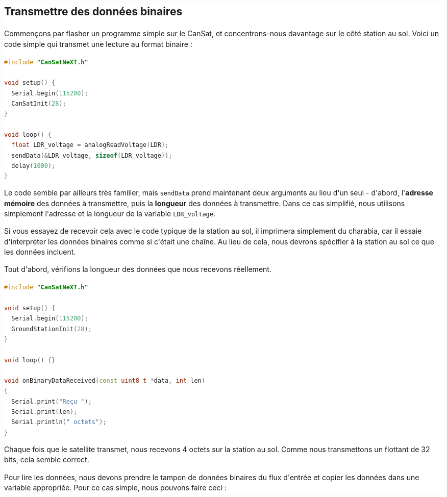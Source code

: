 ## Transmettre des données binaires

Commençons par flasher un programme simple sur le CanSat, et concentrons-nous davantage sur le côté station au sol. Voici un code simple qui transmet une lecture au format binaire :

```Cpp title="Transmettre les données LDR sous forme binaire"
#include "CanSatNeXT.h"

void setup() {
  Serial.begin(115200);
  CanSatInit(28);
}

void loop() {
  float LDR_voltage = analogReadVoltage(LDR);
  sendData(&LDR_voltage, sizeof(LDR_voltage));
  delay(1000);
}
```

Le code semble par ailleurs très familier, mais `sendData` prend maintenant deux arguments au lieu d'un seul - d'abord, l'**adresse mémoire** des données à transmettre, puis la **longueur** des données à transmettre. Dans ce cas simplifié, nous utilisons simplement l'adresse et la longueur de la variable `LDR_voltage`.

Si vous essayez de recevoir cela avec le code typique de la station au sol, il imprimera simplement du charabia, car il essaie d'interpréter les données binaires comme si c'était une chaîne. Au lieu de cela, nous devrons spécifier à la station au sol ce que les données incluent.

Tout d'abord, vérifions la longueur des données que nous recevons réellement.

```Cpp title="Vérifier la longueur des données reçues"
#include "CanSatNeXT.h"

void setup() {
  Serial.begin(115200);
  GroundStationInit(28);
}

void loop() {}

void onBinaryDataReceived(const uint8_t *data, int len)
{
  Serial.print("Reçu ");
  Serial.print(len);
  Serial.println(" octets");
}
```

Chaque fois que le satellite transmet, nous recevons 4 octets sur la station au sol. Comme nous transmettons un flottant de 32 bits, cela semble correct.

Pour lire les données, nous devons prendre le tampon de données binaires du flux d'entrée et copier les données dans une variable appropriée. Pour ce cas simple, nous pouvons faire ceci :
